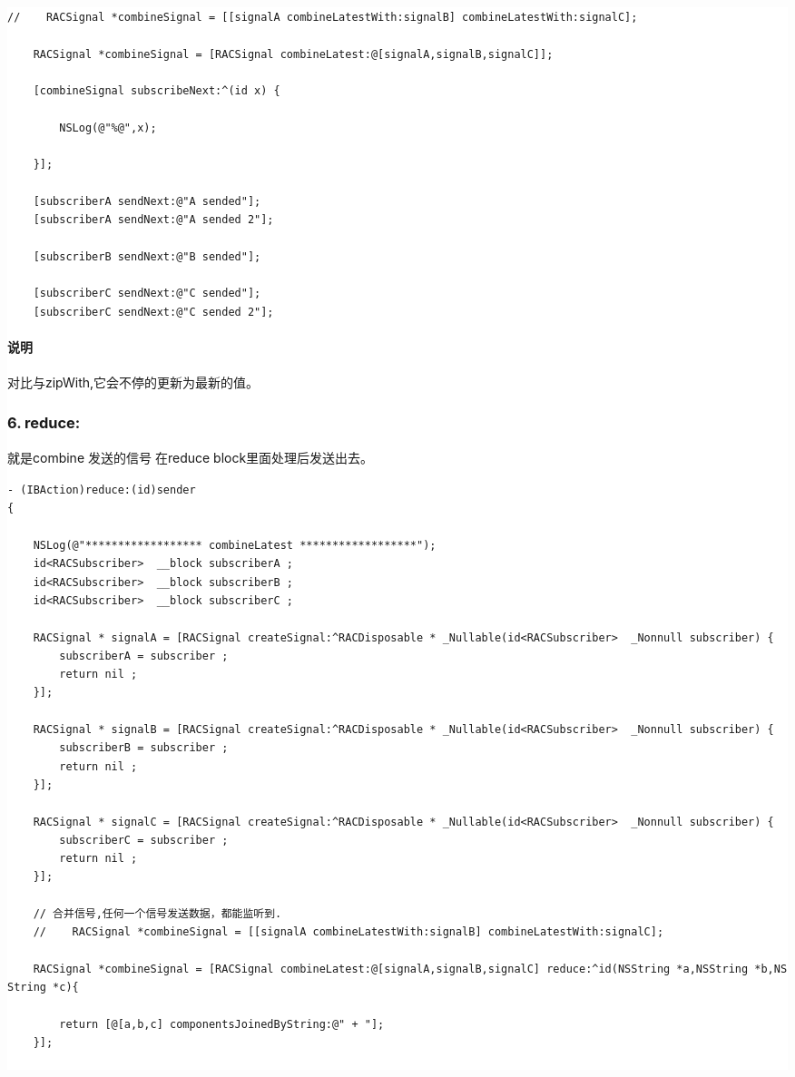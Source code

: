 ```
//    RACSignal *combineSignal = [[signalA combineLatestWith:signalB] combineLatestWith:signalC];
    
    RACSignal *combineSignal = [RACSignal combineLatest:@[signalA,signalB,signalC]];

    [combineSignal subscribeNext:^(id x) {
        
        NSLog(@"%@",x);
        
    }];
    
    [subscriberA sendNext:@"A sended"];
    [subscriberA sendNext:@"A sended 2"];
    
    [subscriberB sendNext:@"B sended"];
    
    [subscriberC sendNext:@"C sended"];
    [subscriberC sendNext:@"C sended 2"];

```
#### 说明
对比与zipWith,它会不停的更新为最新的值。

### 6. reduce:
就是combine 发送的信号 在reduce block里面处理后发送出去。


```
- (IBAction)reduce:(id)sender
{
    
    NSLog(@"****************** combineLatest ******************");
    id<RACSubscriber>  __block subscriberA ;
    id<RACSubscriber>  __block subscriberB ;
    id<RACSubscriber>  __block subscriberC ;
    
    RACSignal * signalA = [RACSignal createSignal:^RACDisposable * _Nullable(id<RACSubscriber>  _Nonnull subscriber) {
        subscriberA = subscriber ;
        return nil ;
    }];
    
    RACSignal * signalB = [RACSignal createSignal:^RACDisposable * _Nullable(id<RACSubscriber>  _Nonnull subscriber) {
        subscriberB = subscriber ;
        return nil ;
    }];
    
    RACSignal * signalC = [RACSignal createSignal:^RACDisposable * _Nullable(id<RACSubscriber>  _Nonnull subscriber) {
        subscriberC = subscriber ;
        return nil ;
    }];
    
    // 合并信号,任何一个信号发送数据，都能监听到.
    //    RACSignal *combineSignal = [[signalA combineLatestWith:signalB] combineLatestWith:signalC];
    
    RACSignal *combineSignal = [RACSignal combineLatest:@[signalA,signalB,signalC] reduce:^id(NSString *a,NSString *b,NSString *c){
        
        return [@[a,b,c] componentsJoinedByString:@" + "];
    }];
    
```